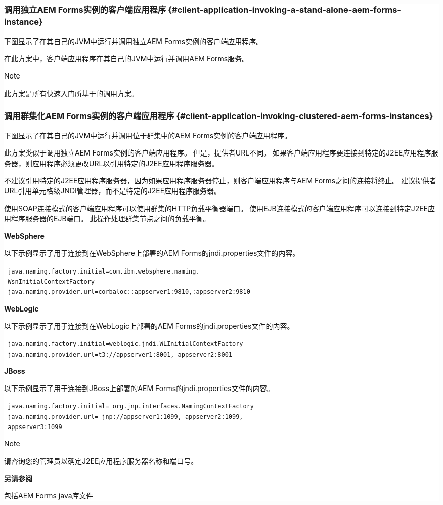 ### 调用独立AEM Forms实例的客户端应用程序 {#client-application-invoking-a-stand-alone-aem-forms-instance}

下图显示了在其自己的JVM中运行并调用独立AEM Forms实例的客户端应用程序。

在此方案中，客户端应用程序在其自己的JVM中运行并调用AEM Forms服务。

>[!NOTE]
>
>此方案是所有快速入门所基于的调用方案。

### 调用群集化AEM Forms实例的客户端应用程序 {#client-application-invoking-clustered-aem-forms-instances}

下图显示了在其自己的JVM中运行并调用位于群集中的AEM Forms实例的客户端应用程序。

此方案类似于调用独立AEM Forms实例的客户端应用程序。 但是，提供者URL不同。 如果客户端应用程序要连接到特定的J2EE应用程序服务器，则应用程序必须更改URL以引用特定的J2EE应用程序服务器。

不建议引用特定的J2EE应用程序服务器，因为如果应用程序服务器停止，则客户端应用程序与AEM Forms之间的连接将终止。 建议提供者URL引用单元格级JNDI管理器，而不是特定的J2EE应用程序服务器。

使用SOAP连接模式的客户端应用程序可以使用群集的HTTP负载平衡器端口。 使用EJB连接模式的客户端应用程序可以连接到特定J2EE应用程序服务器的EJB端口。 此操作处理群集节点之间的负载平衡。

**WebSphere**

以下示例显示了用于连接到在WebSphere上部署的AEM Forms的jndi.properties文件的内容。

```as3
 java.naming.factory.initial=com.ibm.websphere.naming. 
 WsnInitialContextFactory 
 java.naming.provider.url=corbaloc::appserver1:9810,:appserver2:9810
```

**WebLogic**

以下示例显示了用于连接到在WebLogic上部署的AEM Forms的jndi.properties文件的内容。

```as3
 java.naming.factory.initial=weblogic.jndi.WLInitialContextFactory 
 java.naming.provider.url=t3://appserver1:8001, appserver2:8001
```

**JBoss**

以下示例显示了用于连接到JBoss上部署的AEM Forms的jndi.properties文件的内容。

```as3
 java.naming.factory.initial= org.jnp.interfaces.NamingContextFactory 
 java.naming.provider.url= jnp://appserver1:1099, appserver2:1099, 
 appserver3:1099
```

>[!NOTE]
>
>请咨询您的管理员以确定J2EE应用程序服务器名称和端口号。

**另请参阅**

[包括AEM Forms java库文件](invoking-aem-forms-using-java.md#including-aem-forms-java-library-files)
